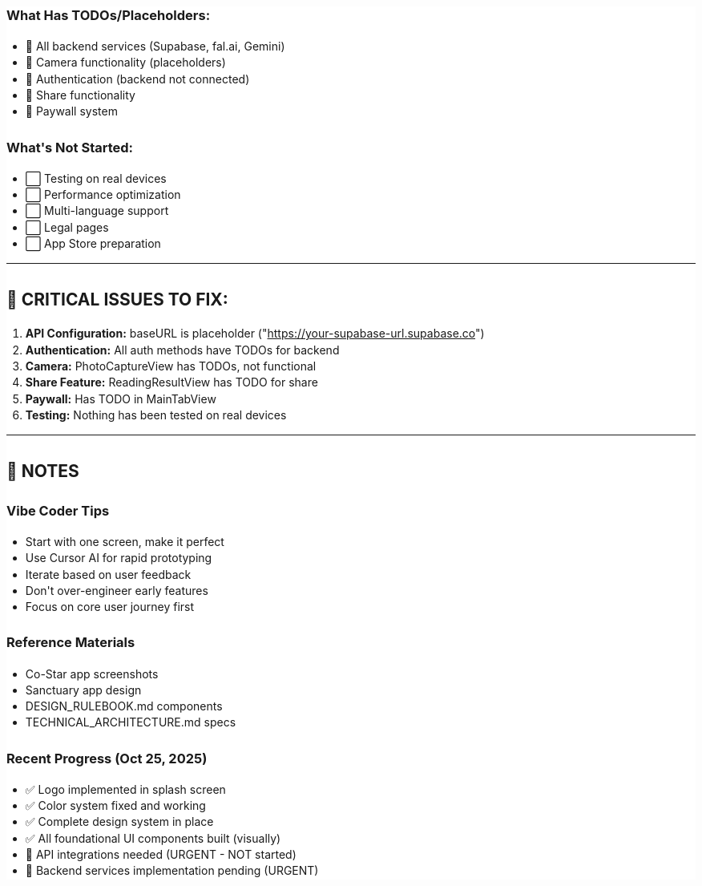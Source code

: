 ### **What Has TODOs/Placeholders:**
- 🔴 All backend services (Supabase, fal.ai, Gemini)
- 🔴 Camera functionality (placeholders)
- 🔴 Authentication (backend not connected)
- 🔴 Share functionality
- 🔴 Paywall system

### **What's Not Started:**
- ⬜ Testing on real devices
- ⬜ Performance optimization
- ⬜ Multi-language support
- ⬜ Legal pages
- ⬜ App Store preparation

---

## 🚨 **CRITICAL ISSUES TO FIX:**

1. **API Configuration:** baseURL is placeholder ("https://your-supabase-url.supabase.co")
2. **Authentication:** All auth methods have TODOs for backend
3. **Camera:** PhotoCaptureView has TODOs, not functional
4. **Share Feature:** ReadingResultView has TODO for share
5. **Paywall:** Has TODO in MainTabView
6. **Testing:** Nothing has been tested on real devices

---

## 📝 **NOTES**

### **Vibe Coder Tips**
- Start with one screen, make it perfect
- Use Cursor AI for rapid prototyping
- Iterate based on user feedback
- Don't over-engineer early features
- Focus on core user journey first

### **Reference Materials**
- Co-Star app screenshots
- Sanctuary app design
- DESIGN_RULEBOOK.md components
- TECHNICAL_ARCHITECTURE.md specs

### **Recent Progress (Oct 25, 2025)**
- ✅ Logo implemented in splash screen
- ✅ Color system fixed and working
- ✅ Complete design system in place
- ✅ All foundational UI components built (visually)
- 🔴 API integrations needed (URGENT - NOT started)
- 🔴 Backend services implementation pending (URGENT)
